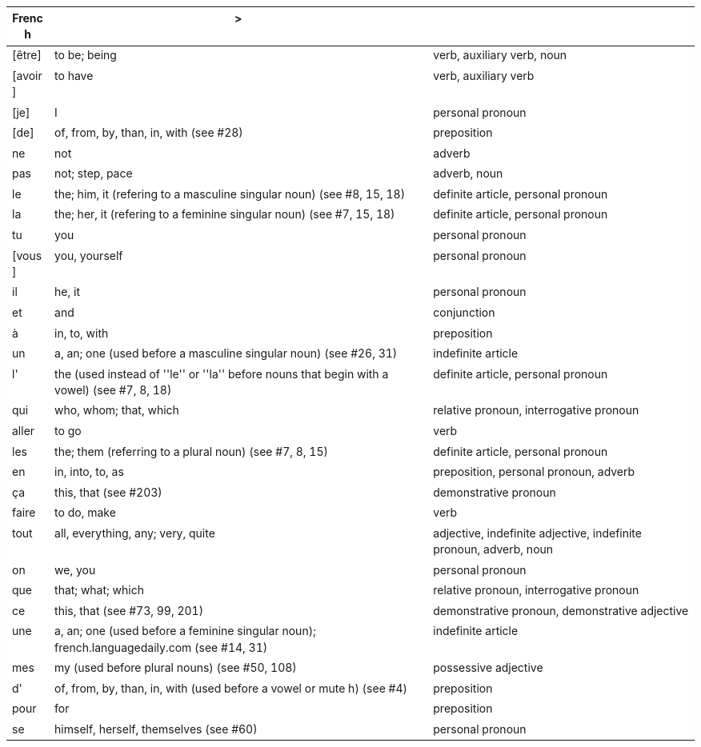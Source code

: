 | French       | >                                                                                                   |                                                                   |
| ------------ | --------------------------------------------------------------------------------------------------- | ----------------------------------------------------------------- |
| [être]       | to be; being                                                                                        | verb, auxiliary verb, noun                                        |
| [avoir]      | to have                                                                                             | verb, auxiliary verb                                              |
| [je]         | I                                                                                                   | personal pronoun                                                  |
| [de]         | of, from, by, than, in, with (see #28)                                                              | preposition                                                       |
| ne           | not                                                                                                 | adverb                                                            |
| pas          | not; step, pace                                                                                     | adverb, noun                                                      |
| le           | the; him, it (refering to a masculine singular noun) (see #8, 15, 18)                               | definite article, personal pronoun                                |
| la           | the; her, it (refering to a feminine singular noun) (see #7, 15, 18)                                | definite article, personal pronoun                                |
| tu           | you                                                                                                 | personal pronoun                                                  |
| [vous]       | you, yourself                                                                                       | personal pronoun                                                  |
| il           | he, it                                                                                              | personal pronoun                                                  |
| et           | and                                                                                                 | conjunction                                                       |
| à            | in, to, with                                                                                        | preposition                                                       |
| un           | a, an; one (used before a masculine singular noun) (see #26, 31)                                    | indefinite article                                                |
| l'           | the (used instead of ''le'' or ''la'' before nouns that begin with a vowel) (see #7, 8, 18)         | definite article, personal pronoun                                |
| qui          | who, whom; that, which                                                                              | relative pronoun, interrogative pronoun                           |
| aller        | to go                                                                                               | verb                                                              |
| les          | the; them (referring to a plural noun) (see #7, 8, 15)                                              | definite article, personal pronoun                                |
| en           | in, into, to, as                                                                                    | preposition, personal pronoun, adverb                             |
| ça           | this, that (see #203)                                                                               | demonstrative pronoun                                             |
| faire        | to do, make                                                                                         | verb                                                              |
| tout         | all, everything, any; very, quite                                                                   | adjective, indefinite adjective, indefinite pronoun, adverb, noun |
| on           | we, you                                                                                             | personal pronoun                                                  |
| que          | that; what; which                                                                                   | relative pronoun, interrogative pronoun                           |
| ce           | this, that (see #73, 99, 201)                                                                       | demonstrative pronoun, demonstrative adjective                    |
| une          | a, an; one (used before a feminine singular noun); french.languagedaily.com (see #14, 31)           | indefinite article                                                |
| mes          | my (used before plural nouns) (see #50, 108)                                                        | possessive adjective                                              |
| d'           | of, from, by, than, in, with (used before a vowel or mute h) (see #4)                               | preposition                                                       |
| pour         | for                                                                                                 | preposition                                                       |
| se           | himself, herself, themselves (see #60)                                                              | personal pronoun                                                  |